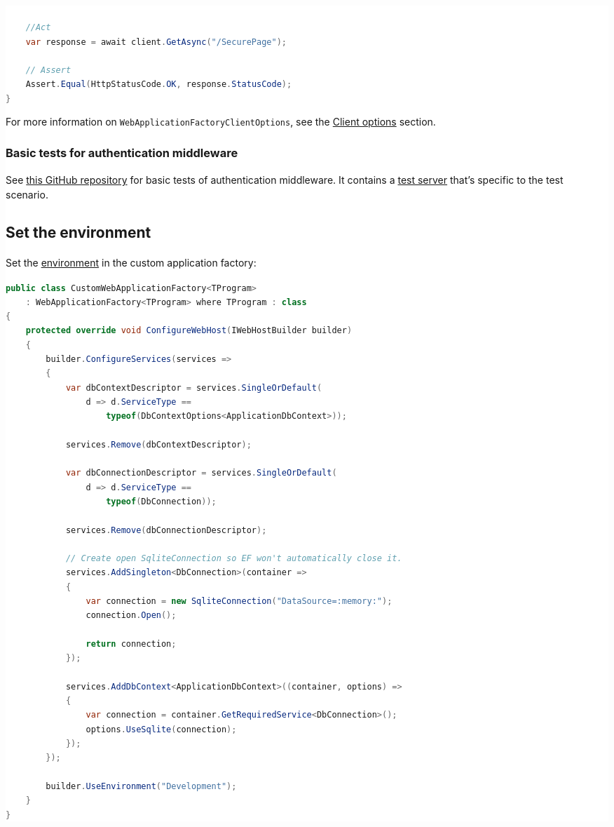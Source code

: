 ```csharp

    //Act
    var response = await client.GetAsync("/SecurePage");

    // Assert
    Assert.Equal(HttpStatusCode.OK, response.StatusCode);
}
```

For more information on `WebApplicationFactoryClientOptions`, see the [Client options](https://learn.microsoft.com/en-us/aspnet/core/test/integration-tests?view=aspnetcore-7.0#client-options) section.

### Basic tests for authentication middleware

See [this GitHub repository](https://github.com/blowdart/idunno.Authentication/tree/dev/test/idunno.Authentication.Basic.Test) for basic tests of authentication middleware. It contains a [test server](https://github.com/blowdart/idunno.Authentication/blob/dev/test/idunno.Authentication.Basic.Test/BasicAuthenticationTests.cs#L331) that’s specific to the test scenario.

## Set the environment

Set the [environment](https://learn.microsoft.com/en-us/aspnet/core/fundamentals/environments?view=aspnetcore-7.0) in the custom application factory:

```csharp
public class CustomWebApplicationFactory<TProgram>
    : WebApplicationFactory<TProgram> where TProgram : class
{
    protected override void ConfigureWebHost(IWebHostBuilder builder)
    {
        builder.ConfigureServices(services =>
        {
            var dbContextDescriptor = services.SingleOrDefault(
                d => d.ServiceType ==
                    typeof(DbContextOptions<ApplicationDbContext>));

            services.Remove(dbContextDescriptor);

            var dbConnectionDescriptor = services.SingleOrDefault(
                d => d.ServiceType ==
                    typeof(DbConnection));

            services.Remove(dbConnectionDescriptor);

            // Create open SqliteConnection so EF won't automatically close it.
            services.AddSingleton<DbConnection>(container =>
            {
                var connection = new SqliteConnection("DataSource=:memory:");
                connection.Open();

                return connection;
            });

            services.AddDbContext<ApplicationDbContext>((container, options) =>
            {
                var connection = container.GetRequiredService<DbConnection>();
                options.UseSqlite(connection);
            });
        });

        builder.UseEnvironment("Development");
    }
}
```